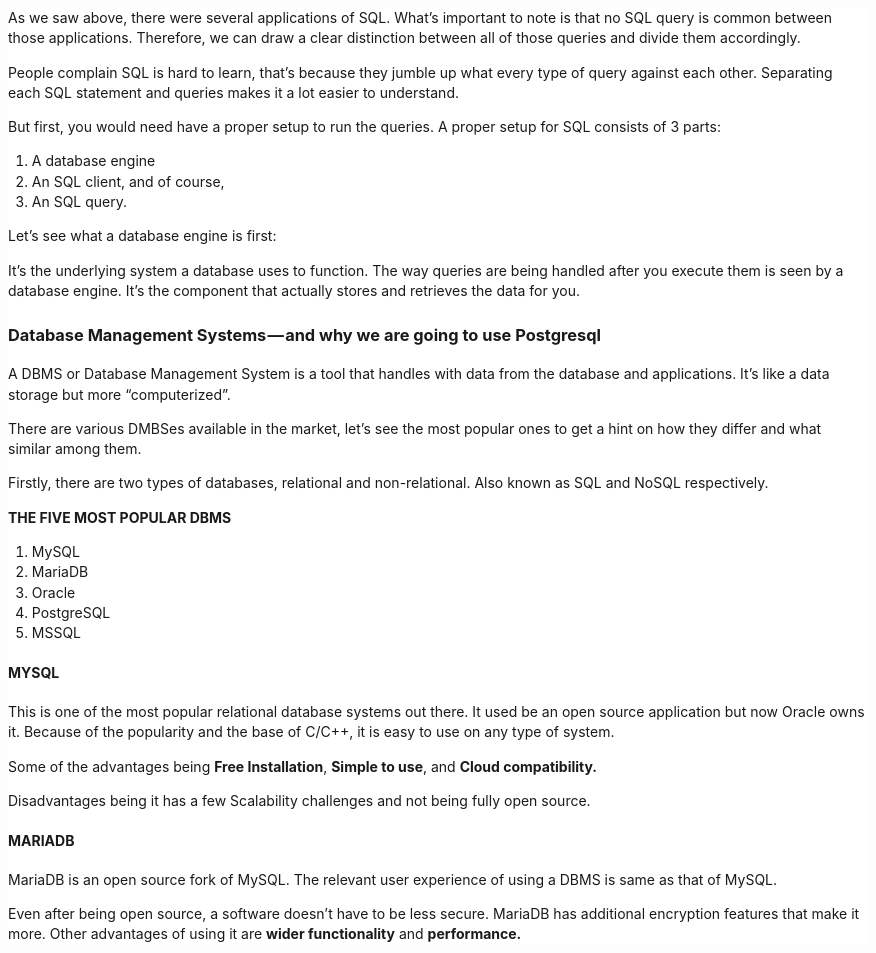 As we saw above, there were several applications of SQL. What’s important to note is that no SQL query is common between those applications. Therefore, we can draw a clear distinction between all of those queries and divide them accordingly.

People complain SQL is hard to learn, that’s because they jumble up what every type of query against each other. Separating each SQL statement and queries makes it a lot easier to understand.

But first, you would need have a proper setup to run the queries. A proper setup for SQL consists of 3 parts:

1.  A database engine
2.  An SQL client, and of course,
3.  An SQL query.

Let’s see what a database engine is first:

It’s the underlying system a database uses to function. The way queries are being handled after you execute them is seen by a database engine. It’s the component that actually stores and retrieves the data for you.

### Database Management Systems — and why we are going to use Postgresql

A DBMS or Database Management System is a tool that handles with data from the database and applications. It’s like a data storage but more “computerized”. 

There are various DMBSes available in the market, let’s see the most popular ones to get a hint on how they differ and what similar among them.

Firstly, there are two types of databases, relational and non-relational. Also known as SQL and NoSQL respectively.

**THE FIVE MOST POPULAR DBMS**

1.  MySQL
2.  MariaDB
3.  Oracle
4.  PostgreSQL
5.  MSSQL

#### MYSQL

This is one of the most popular relational database systems out there. It used be an open source application but now Oracle owns it. Because of the popularity and the base of C/C++, it is easy to use on any type of system. 

Some of the advantages being **Free Installation**, **Simple to use**, and **Cloud compatibility.**

Disadvantages being it has a few Scalability challenges and not being fully open source.

#### MARIADB

MariaDB is an open source fork of MySQL. The relevant user experience of using a DBMS is same as that of MySQL.

Even after being open source, a software doesn’t have to be less secure. MariaDB has additional encryption features that make it more. Other advantages of using it are **wider functionality** and **performance.**
